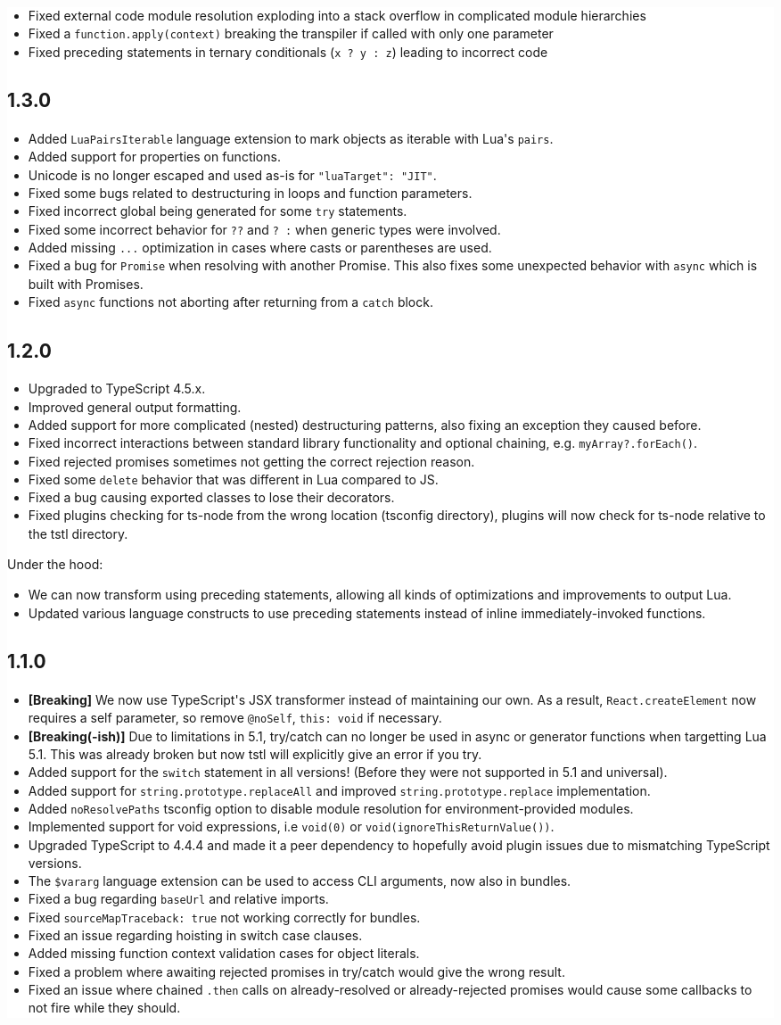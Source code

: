 - Fixed external code module resolution exploding into a stack overflow in complicated module hierarchies
- Fixed a `function.apply(context)` breaking the transpiler if called with only one parameter
- Fixed preceding statements in ternary conditionals (`x ? y : z`) leading to incorrect code

## 1.3.0

- Added `LuaPairsIterable` language extension to mark objects as iterable with Lua's `pairs`.
- Added support for properties on functions.
- Unicode is no longer escaped and used as-is for `"luaTarget": "JIT"`.
- Fixed some bugs related to destructuring in loops and function parameters.
- Fixed incorrect global being generated for some `try` statements.
- Fixed some incorrect behavior for `??` and `? :` when generic types were involved.
- Added missing `...` optimization in cases where casts or parentheses are used.
- Fixed a bug for `Promise` when resolving with another Promise. This also fixes some unexpected behavior with `async` which is built with Promises.
- Fixed `async` functions not aborting after returning from a `catch` block.

## 1.2.0

- Upgraded to TypeScript 4.5.x.
- Improved general output formatting.
- Added support for more complicated (nested) destructuring patterns, also fixing an exception they caused before.
- Fixed incorrect interactions between standard library functionality and optional chaining, e.g. `myArray?.forEach()`.
- Fixed rejected promises sometimes not getting the correct rejection reason.
- Fixed some `delete` behavior that was different in Lua compared to JS.
- Fixed a bug causing exported classes to lose their decorators.
- Fixed plugins checking for ts-node from the wrong location (tsconfig directory), plugins will now check for ts-node relative to the tstl directory.

Under the hood:

- We can now transform using preceding statements, allowing all kinds of optimizations and improvements to output Lua.
- Updated various language constructs to use preceding statements instead of inline immediately-invoked functions.

## 1.1.0

- **[Breaking]** We now use TypeScript's JSX transformer instead of maintaining our own. As a result, `React.createElement` now requires a self parameter, so remove `@noSelf`, `this: void` if necessary.
- **[Breaking(-ish)]** Due to limitations in 5.1, try/catch can no longer be used in async or generator functions when targetting Lua 5.1. This was already broken but now tstl will explicitly give an error if you try.
- Added support for the `switch` statement in all versions! (Before they were not supported in 5.1 and universal).
- Added support for `string.prototype.replaceAll` and improved `string.prototype.replace` implementation.
- Added `noResolvePaths` tsconfig option to disable module resolution for environment-provided modules.
- Implemented support for void expressions, i.e `void(0)` or `void(ignoreThisReturnValue())`.
- Upgraded TypeScript to 4.4.4 and made it a peer dependency to hopefully avoid plugin issues due to mismatching TypeScript versions.
- The `$vararg` language extension can be used to access CLI arguments, now also in bundles.
- Fixed a bug regarding `baseUrl` and relative imports.
- Fixed `sourceMapTraceback: true` not working correctly for bundles.
- Fixed an issue regarding hoisting in switch case clauses.
- Added missing function context validation cases for object literals.
- Fixed a problem where awaiting rejected promises in try/catch would give the wrong result.
- Fixed an issue where chained `.then` calls on already-resolved or already-rejected promises would cause some callbacks to not fire while they should.
